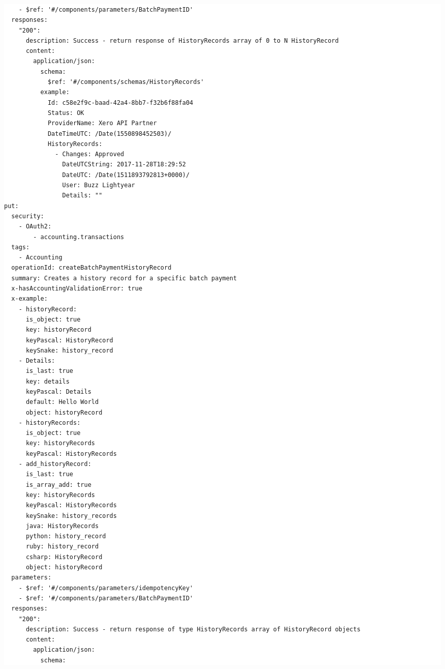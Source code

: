         - $ref: '#/components/parameters/BatchPaymentID'
      responses:
        "200":
          description: Success - return response of HistoryRecords array of 0 to N HistoryRecord
          content:
            application/json:
              schema:
                $ref: '#/components/schemas/HistoryRecords'
              example:
                Id: c58e2f9c-baad-42a4-8bb7-f32b6f88fa04
                Status: OK
                ProviderName: Xero API Partner
                DateTimeUTC: /Date(1550898452503)/
                HistoryRecords:
                  - Changes: Approved
                    DateUTCString: 2017-11-28T18:29:52
                    DateUTC: /Date(1511893792813+0000)/
                    User: Buzz Lightyear
                    Details: ""
    put:
      security:
        - OAuth2:
            - accounting.transactions
      tags:
        - Accounting
      operationId: createBatchPaymentHistoryRecord
      summary: Creates a history record for a specific batch payment
      x-hasAccountingValidationError: true
      x-example:
        - historyRecord:
          is_object: true
          key: historyRecord
          keyPascal: HistoryRecord
          keySnake: history_record
        - Details:
          is_last: true
          key: details
          keyPascal: Details
          default: Hello World
          object: historyRecord
        - historyRecords:
          is_object: true
          key: historyRecords
          keyPascal: HistoryRecords
        - add_historyRecord:
          is_last: true
          is_array_add: true
          key: historyRecords
          keyPascal: HistoryRecords
          keySnake: history_records
          java: HistoryRecords
          python: history_record
          ruby: history_record
          csharp: HistoryRecord
          object: historyRecord
      parameters:
        - $ref: '#/components/parameters/idempotencyKey'
        - $ref: '#/components/parameters/BatchPaymentID'
      responses:
        "200":
          description: Success - return response of type HistoryRecords array of HistoryRecord objects
          content:
            application/json:
              schema: